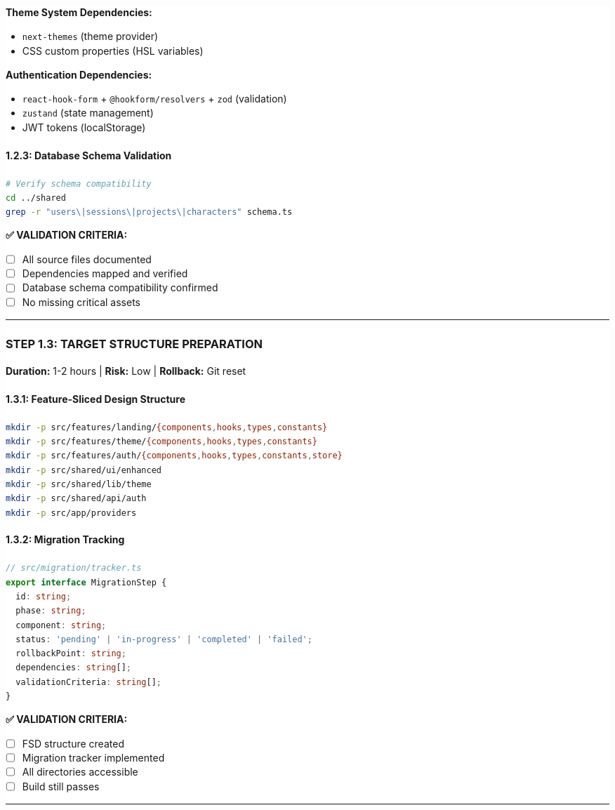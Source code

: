 **Theme System Dependencies:**
- `next-themes` (theme provider)
- CSS custom properties (HSL variables)

**Authentication Dependencies:**
- `react-hook-form` + `@hookform/resolvers` + `zod` (validation)
- `zustand` (state management)
- JWT tokens (localStorage)

#### **1.2.3: Database Schema Validation**
```bash
# Verify schema compatibility
cd ../shared
grep -r "users\|sessions\|projects\|characters" schema.ts
```

**✅ VALIDATION CRITERIA:**
- [ ] All source files documented
- [ ] Dependencies mapped and verified
- [ ] Database schema compatibility confirmed
- [ ] No missing critical assets

---

### **STEP 1.3: TARGET STRUCTURE PREPARATION**
**Duration:** 1-2 hours | **Risk:** Low | **Rollback:** Git reset

#### **1.3.1: Feature-Sliced Design Structure**
```bash
mkdir -p src/features/landing/{components,hooks,types,constants}
mkdir -p src/features/theme/{components,hooks,types,constants}
mkdir -p src/features/auth/{components,hooks,types,constants,store}
mkdir -p src/shared/ui/enhanced
mkdir -p src/shared/lib/theme
mkdir -p src/shared/api/auth
mkdir -p src/app/providers
```

#### **1.3.2: Migration Tracking**
```typescript
// src/migration/tracker.ts
export interface MigrationStep {
  id: string;
  phase: string;
  component: string;
  status: 'pending' | 'in-progress' | 'completed' | 'failed';
  rollbackPoint: string;
  dependencies: string[];
  validationCriteria: string[];
}
```

**✅ VALIDATION CRITERIA:**
- [ ] FSD structure created
- [ ] Migration tracker implemented
- [ ] All directories accessible
- [ ] Build still passes

---